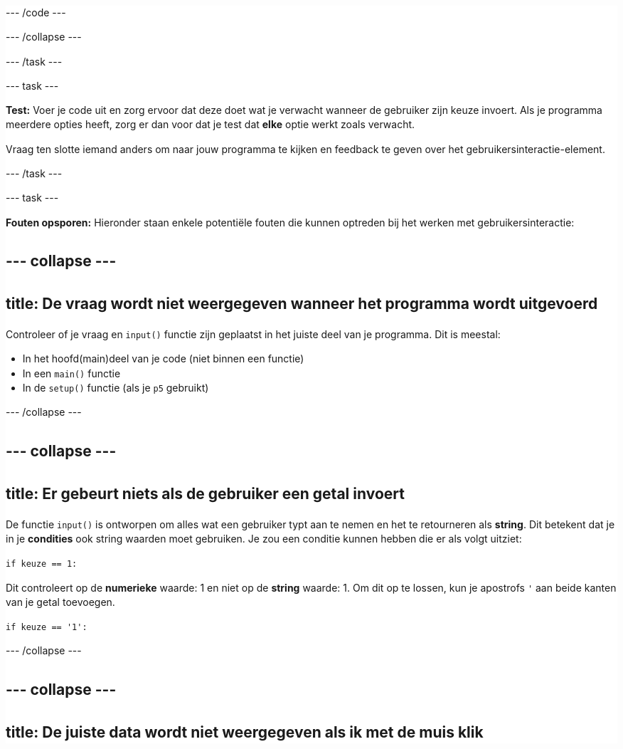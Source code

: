 --- /code ---

--- /collapse ---

--- /task ---

--- task ---

**Test:** Voer je code uit en zorg ervoor dat deze doet wat je verwacht wanneer de gebruiker zijn keuze invoert. Als je programma meerdere opties heeft, zorg er dan voor dat je test dat **elke** optie werkt zoals verwacht.

Vraag ten slotte iemand anders om naar jouw programma te kijken en feedback te geven over het gebruikersinteractie-element.

--- /task ---

--- task ---

**Fouten opsporen:** Hieronder staan enkele potentiële fouten die kunnen optreden bij het werken met gebruikersinteractie:

--- collapse ---
---
title: De vraag wordt niet weergegeven wanneer het programma wordt uitgevoerd
---
Controleer of je vraag en `input()` functie zijn geplaatst in het juiste deel van je programma. Dit is meestal:
+ In het hoofd(main)deel van je code (niet binnen een functie)
+ In een `main()` functie
+ In de `setup()` functie (als je `p5` gebruikt)

--- /collapse ---

--- collapse ---
---
title: Er gebeurt niets als de gebruiker een getal invoert
---

De functie `input()` is ontworpen om alles wat een gebruiker typt aan te nemen en het te retourneren als **string**. Dit betekent dat je in je **condities** ook string waarden moet gebruiken. Je zou een conditie kunnen hebben die er als volgt uitziet:

```
if keuze == 1:
```
Dit controleert op de **numerieke** waarde: 1 en niet op de **string** waarde: 1. Om dit op te lossen, kun je apostrofs `'` aan beide kanten van je getal toevoegen.

```
if keuze == '1':
```

--- /collapse ---

--- collapse ---
---
title: De juiste data wordt niet weergegeven als ik met de muis klik
---
